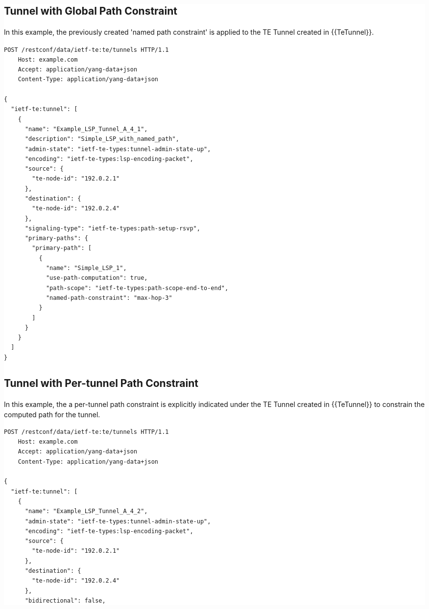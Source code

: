 ## Tunnel with Global Path Constraint

In this example, the previously created 'named path constraint' is applied to the TE Tunnel created in {{TeTunnel}}.

~~~
POST /restconf/data/ietf-te:te/tunnels HTTP/1.1
    Host: example.com
    Accept: application/yang-data+json
    Content-Type: application/yang-data+json

{
  "ietf-te:tunnel": [
    {
      "name": "Example_LSP_Tunnel_A_4_1",
      "description": "Simple_LSP_with_named_path",
      "admin-state": "ietf-te-types:tunnel-admin-state-up",
      "encoding": "ietf-te-types:lsp-encoding-packet",
      "source": {
        "te-node-id": "192.0.2.1"
      },
      "destination": {
        "te-node-id": "192.0.2.4"
      },
      "signaling-type": "ietf-te-types:path-setup-rsvp",
      "primary-paths": {
        "primary-path": [
          {
            "name": "Simple_LSP_1",
            "use-path-computation": true,
            "path-scope": "ietf-te-types:path-scope-end-to-end",
            "named-path-constraint": "max-hop-3"
          }
        ]
      }
    }
  ]
}
~~~

## Tunnel with Per-tunnel Path Constraint

In this example, the a per-tunnel path constraint is explicitly indicated under the TE Tunnel created in {{TeTunnel}} to constrain the computed path for the tunnel.

~~~
POST /restconf/data/ietf-te:te/tunnels HTTP/1.1
    Host: example.com
    Accept: application/yang-data+json
    Content-Type: application/yang-data+json

{
  "ietf-te:tunnel": [
    {
      "name": "Example_LSP_Tunnel_A_4_2",
      "admin-state": "ietf-te-types:tunnel-admin-state-up",
      "encoding": "ietf-te-types:lsp-encoding-packet",
      "source": {
        "te-node-id": "192.0.2.1"
      },
      "destination": {
        "te-node-id": "192.0.2.4"
      },
      "bidirectional": false,
~~~